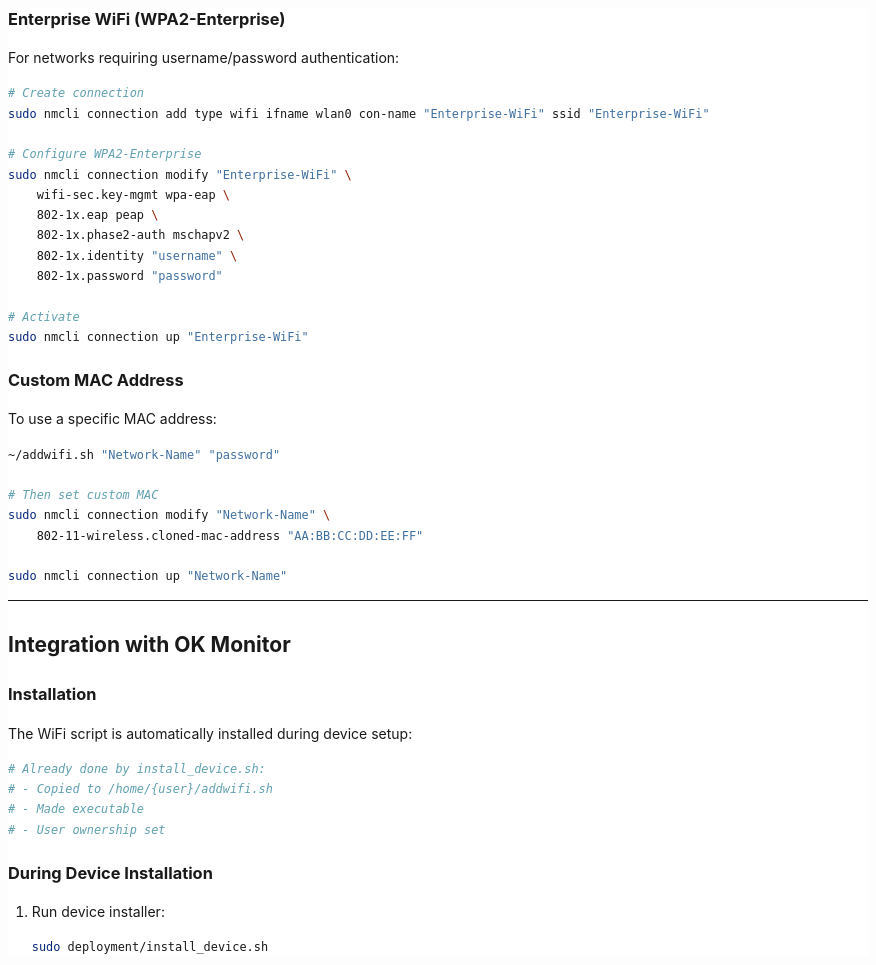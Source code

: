 ### Enterprise WiFi (WPA2-Enterprise)

For networks requiring username/password authentication:

```bash
# Create connection
sudo nmcli connection add type wifi ifname wlan0 con-name "Enterprise-WiFi" ssid "Enterprise-WiFi"

# Configure WPA2-Enterprise
sudo nmcli connection modify "Enterprise-WiFi" \
    wifi-sec.key-mgmt wpa-eap \
    802-1x.eap peap \
    802-1x.phase2-auth mschapv2 \
    802-1x.identity "username" \
    802-1x.password "password"

# Activate
sudo nmcli connection up "Enterprise-WiFi"
```

### Custom MAC Address

To use a specific MAC address:

```bash
~/addwifi.sh "Network-Name" "password"

# Then set custom MAC
sudo nmcli connection modify "Network-Name" \
    802-11-wireless.cloned-mac-address "AA:BB:CC:DD:EE:FF"

sudo nmcli connection up "Network-Name"
```

---

## Integration with OK Monitor

### Installation

The WiFi script is automatically installed during device setup:

```bash
# Already done by install_device.sh:
# - Copied to /home/{user}/addwifi.sh
# - Made executable
# - User ownership set
```

### During Device Installation

1. Run device installer:
   ```bash
   sudo deployment/install_device.sh
   ```
